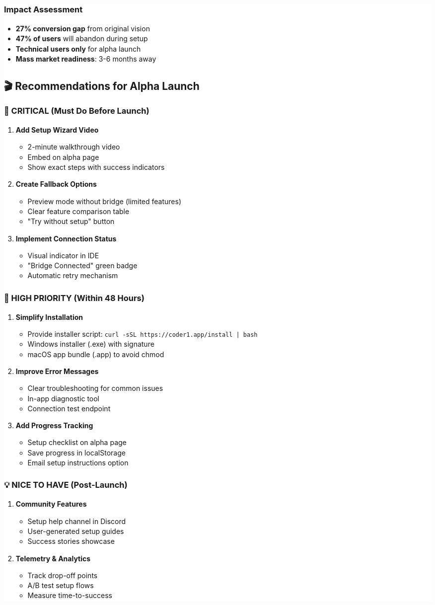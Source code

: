 ### Impact Assessment
- **27% conversion gap** from original vision
- **47% of users** will abandon during setup
- **Technical users only** for alpha launch
- **Mass market readiness**: 3-6 months away

## 🎬 Recommendations for Alpha Launch

### 🚨 CRITICAL (Must Do Before Launch)

1. **Add Setup Wizard Video**
   - 2-minute walkthrough video
   - Embed on alpha page
   - Show exact steps with success indicators

2. **Create Fallback Options**
   - Preview mode without bridge (limited features)
   - Clear feature comparison table
   - "Try without setup" button

3. **Implement Connection Status**
   - Visual indicator in IDE
   - "Bridge Connected" green badge
   - Automatic retry mechanism

### 🔧 HIGH PRIORITY (Within 48 Hours)

1. **Simplify Installation**
   - Provide installer script: `curl -sSL https://coder1.app/install | bash`
   - Windows installer (.exe) with signature
   - macOS app bundle (.app) to avoid chmod

2. **Improve Error Messages**
   - Clear troubleshooting for common issues
   - In-app diagnostic tool
   - Connection test endpoint

3. **Add Progress Tracking**
   - Setup checklist on alpha page
   - Save progress in localStorage
   - Email setup instructions option

### 💡 NICE TO HAVE (Post-Launch)

1. **Community Features**
   - Setup help channel in Discord
   - User-generated setup guides
   - Success stories showcase

2. **Telemetry & Analytics**
   - Track drop-off points
   - A/B test setup flows
   - Measure time-to-success
